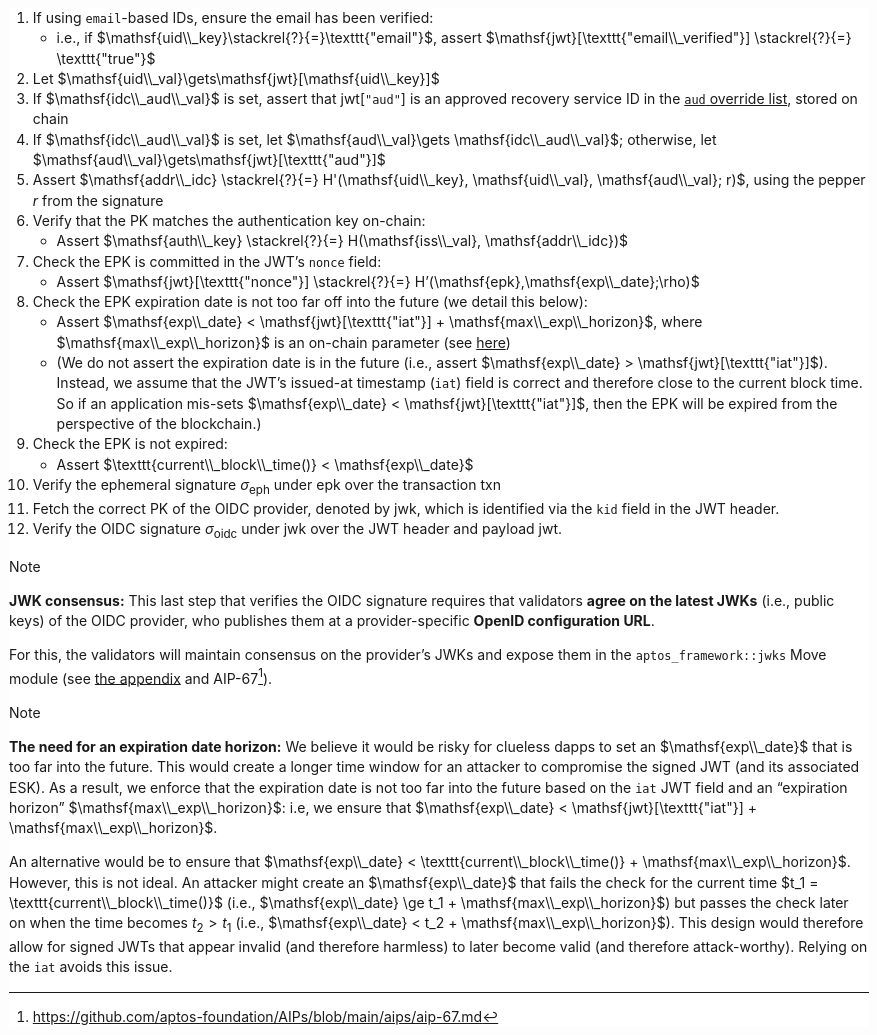 1. If using `email`-based IDs, ensure the email has been verified:
   - i.e., if $\mathsf{uid\\_key}\stackrel{?}{=}\texttt{"email"}$, assert $\mathsf{jwt}[\texttt{"email\\_verified"}] \stackrel{?}{=} \texttt{"true"}$
1. Let $\mathsf{uid\\_val}\gets\mathsf{jwt}[\mathsf{uid\\_key}]$
1. If $\mathsf{idc\\_aud\\_val}$ is set, assert that $\mathsf{jwt}[\texttt{"aud"}]$ is an approved recovery service ID in the [`aud` override list](#aud-override-list), stored on chain
1. If $\mathsf{idc\\_aud\\_val}$ is set, let $\mathsf{aud\\_val}\gets \mathsf{idc\\_aud\\_val}$; otherwise, let $\mathsf{aud\\_val}\gets\mathsf{jwt}[\texttt{"aud"}]$
1. Assert $\mathsf{addr\\_idc} \stackrel{?}{=} H'(\mathsf{uid\\_key}, \mathsf{uid\\_val}, \mathsf{aud\\_val}; r)$, using the pepper $r$ from the signature
1. Verify that the PK matches the authentication key on-chain:
   - Assert $\mathsf{auth\\_key} \stackrel{?}{=} H(\mathsf{iss\\_val}, \mathsf{addr\\_idc})$
1. Check the EPK is committed in the JWT’s `nonce` field:
   - Assert $\mathsf{jwt}[\texttt{"nonce"}] \stackrel{?}{=} H’(\mathsf{epk},\mathsf{exp\\_date};\rho)$
1. Check the EPK expiration date is not too far off into the future (we detail this below):
   - Assert $\mathsf{exp\\_date} < \mathsf{jwt}[\texttt{"iat"}] + \mathsf{max\\_exp\\_horizon}$, where $\mathsf{max\\_exp\\_horizon}$ is an on-chain parameter (see [here](#move-module))
   - (We do not assert the expiration date is in the future (i.e., assert $\mathsf{exp\\_date} > \mathsf{jwt}[\texttt{"iat"}]$). Instead, we assume that the JWT’s issued-at timestamp (`iat`) field is correct and therefore close to the current block time. So if an application mis-sets $\mathsf{exp\\_date} < \mathsf{jwt}[\texttt{"iat"}]$, then the EPK will be expired from the perspective of the blockchain.)
1. Check the EPK is not expired:
   - Assert $\texttt{current\\_block\\_time()} < \mathsf{exp\\_date}$
1. Verify the ephemeral signature $\sigma_\mathsf{eph}$ under $\mathsf{epk}$ over the transaction $\mathsf{txn}$
1. Fetch the correct PK of the OIDC provider, denoted by $\mathsf{jwk}$, which is identified via the `kid` field in the JWT $\mathsf{header}$.
1. Verify the OIDC signature $\sigma_\mathsf{oidc}$ under $\mathsf{jwk}$ over the JWT $\mathsf{header}$ and payload $\mathsf{jwt}$.

> [!NOTE]
> **JWK consensus:** This last step that verifies the OIDC signature requires that validators **agree on the latest JWKs** (i.e., public keys) of the OIDC provider, who publishes them at a provider-specific **OpenID configuration URL**. 
>
> For this, the validators will maintain consensus on the provider’s JWKs and expose them in the `aptos_framework::jwks` Move module (see [the appendix](#jwk-consensus) and AIP-67[^aip-67]). 

> [!NOTE]
> **The need for an expiration date horizon:** We believe it would be risky for clueless dapps to set an $\mathsf{exp\\_date}$ that is too far into the future. This would create a longer time window for an attacker to compromise the signed JWT (and its associated ESK). As a result, we enforce that the expiration date is not too far into the future based on the `iat` JWT field and an “expiration horizon” $\mathsf{max\\_exp\\_horizon}$: i.e, we ensure that $\mathsf{exp\\_date} < \mathsf{jwt}[\texttt{"iat"}] + \mathsf{max\\_exp\\_horizon}$.
>
> An alternative would be to ensure that $\mathsf{exp\\_date} < \texttt{current\\_block\\_time()} + \mathsf{max\\_exp\\_horizon}$. However, this is not ideal. An attacker might create an $\mathsf{exp\\_date}$ that fails the check for the current time $t_1 = \texttt{current\\_block\\_time()}$ (i.e., $\mathsf{exp\\_date} \ge t_1 + \mathsf{max\\_exp\\_horizon}$) but passes the check later on when the time becomes $t_2 > t_1$ (i.e., $\mathsf{exp\\_date} < t_2 + \mathsf{max\\_exp\\_horizon}$). This design would therefore allow for signed JWTs that appear invalid (and therefore harmless) to later become valid (and therefore attack-worthy). Relying on the `iat` avoids this issue.


[^aip-67]: https://github.com/aptos-foundation/AIPs/blob/main/aips/aip-67.md
[^aip-75]: https://github.com/aptos-foundation/AIPs/blob/main/aips/aip-75.md
[^aip-81]: https://github.com/aptos-foundation/AIPs/blob/main/aips/aip-81.md
[^bn254]: https://hackmd.io/@jpw/bn254
[^bonsay-pay]: https://www.risczero.com/news/bonsai-pay
[^circom]: https://docs.circom.io/circom-language/signals/
[^eip-7522]: **EIP-7522: OIDC ZK Verifier for AA Account**, by dongshu2013, [[URL]](https://eips.ethereum.org/EIPS/eip-7522)
[^groth16]: **On the Size of Pairing-Based Non-interactive Arguments**, by Groth, Jens, *in Advances in Cryptology -- EUROCRYPT 2016*, 2016
[^HPL23]: **The OAuth 2.1 Authorization Framework**, by Dick Hardt and Aaron Parecki and Torsten Lodderstedt, 2023, [[URL]](https://datatracker.ietf.org/doc/draft-ietf-oauth-v2-1/08/)
[^jwt-email-field]: Use of the `email` field will be restricted to OIDC providers that never change its value (e.g., email services like Google), since that ensures users cannot accidentally lock themselves out of their blockchain accounts by changing their Web2 account’s email address.
[^multiauth]: See [AIP-55: Generalize Transaction Authentication and Support Arbitrary K-of-N MultiKey Accounts](https://github.com/aptos-foundation/AIPs/blob/main/aips/aip-55.md)
[^multisig]: There are alternatives to single-SK accounts, such as multisignature-based accounts (e.g., via [MultiEd25519](https://github.com/aptos-labs/aptos-core/blob/main/aptos-move/framework/aptos-stdlib/sources/cryptography/multi_ed25519.move) or via [AIP-55](https://github.com/aptos-foundation/AIPs/blob/main/aips/aip-55.md)), but they still bottle down to one or more users protecting their secret keys from loss or theft.
[^nozee]: https://github.com/sehyunc/nozee
[^oauth-playground]: https://developers.google.com/oauthplayground/
[^openpubkey]: **OpenPubkey: Augmenting OpenID Connect with User held Signing Keys**, by Ethan Heilman and Lucie Mugnier and Athanasios Filippidis and Sharon Goldberg and Sebastien Lipman and Yuval Marcus and Mike Milano and Sidhartha Premkumar and Chad Unrein, *in Cryptology ePrint Archive, Paper 2023/296*, 2023, [[URL]](https://eprint.iacr.org/2023/296)
[^openzeppelin]: **Sign in with Google to your Identity Contract (for fun and profit)**, by Santiago Palladino, [[URL]](https://forum.openzeppelin.com/t/sign-in-with-google-to-your-identity-contract-for-fun-and-profit/1631)
[^poseidon]: **Poseidon: A New Hash Function for Zero-Knowledge Proof Systems**, by Lorenzo Grassi and Dmitry Khovratovich and Christian Rechberger and Arnab Roy and Markus Schofnegger, *in USENIX Security’21*, 2021, [[URL]](https://www.usenix.org/conference/usenixsecurity21/presentation/grassi)
[^snark-hash]: https://www.taceo.io/2023/10/10/how-to-choose-your-zk-friendly-hash-function/
[^snark-jwt-verify]: https://github.com/TheFrozenFire/snark-jwt-verify/tree/master
[^webauthn-prf]: https://github.com/w3c/webauthn/wiki/Explainer:-PRF-extension
[^zk-blind]: https://github.com/emmaguo13/zk-blind
[^zkaa]: **Beyond the Blockchain Address: Zero-Knowledge Address Abstraction**; by Sanghyeon Park and Jeong Hyuk Lee and Seunghwa Lee and Jung Hyun Chun and Hyeonmyeong Cho and MinGi Kim and Hyun Ki Cho and Soo-Mook Moon; _in Cryptology ePrint Archive, Paper 2023/191_; 2023; [[URL]](https://eprint.iacr.org/2023/191)
[^zkemail]: https://github.com/zkemail
[^zklogin]: https://docs.sui.io/concepts/cryptography/zklogin
